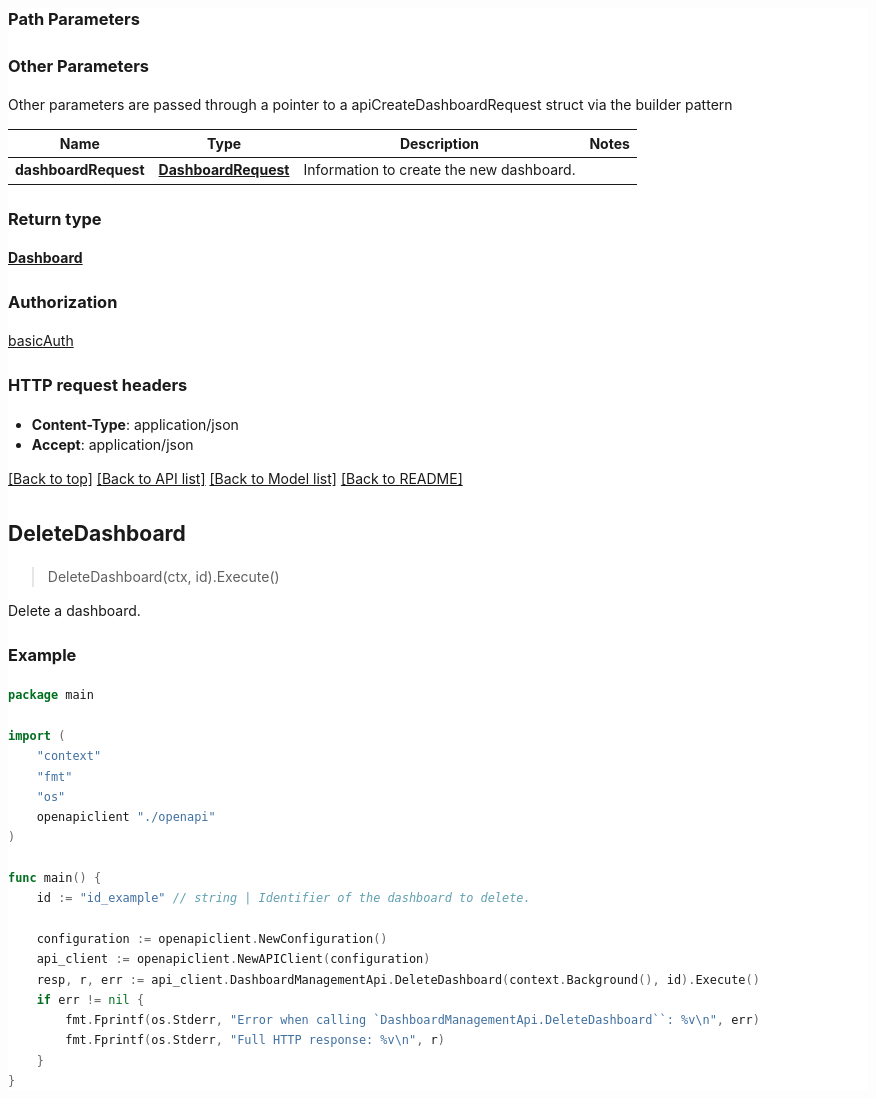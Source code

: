 ### Path Parameters



### Other Parameters

Other parameters are passed through a pointer to a apiCreateDashboardRequest struct via the builder pattern


Name | Type | Description  | Notes
------------- | ------------- | ------------- | -------------
 **dashboardRequest** | [**DashboardRequest**](DashboardRequest.md) | Information to create the new dashboard. | 

### Return type

[**Dashboard**](Dashboard.md)

### Authorization

[basicAuth](../README.md#basicAuth)

### HTTP request headers

- **Content-Type**: application/json
- **Accept**: application/json

[[Back to top]](#) [[Back to API list]](../README.md#documentation-for-api-endpoints)
[[Back to Model list]](../README.md#documentation-for-models)
[[Back to README]](../README.md)


## DeleteDashboard

> DeleteDashboard(ctx, id).Execute()

Delete a dashboard.



### Example

```go
package main

import (
    "context"
    "fmt"
    "os"
    openapiclient "./openapi"
)

func main() {
    id := "id_example" // string | Identifier of the dashboard to delete.

    configuration := openapiclient.NewConfiguration()
    api_client := openapiclient.NewAPIClient(configuration)
    resp, r, err := api_client.DashboardManagementApi.DeleteDashboard(context.Background(), id).Execute()
    if err != nil {
        fmt.Fprintf(os.Stderr, "Error when calling `DashboardManagementApi.DeleteDashboard``: %v\n", err)
        fmt.Fprintf(os.Stderr, "Full HTTP response: %v\n", r)
    }
}
```
